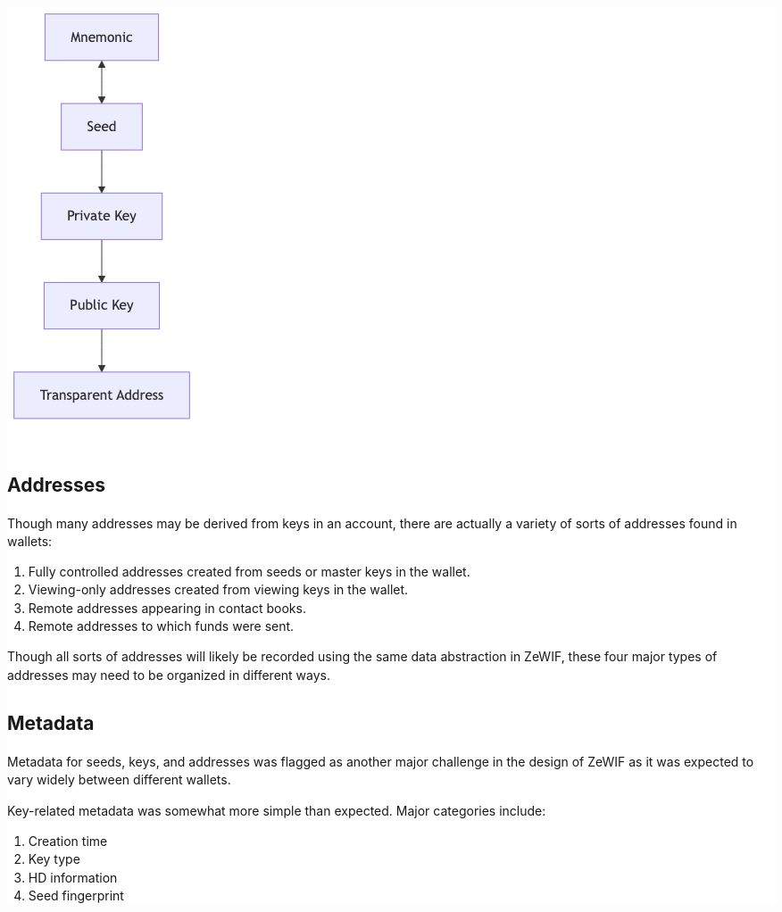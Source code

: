   <img src="/assets/images/zewif0.png">
</center>


## Addresses

Though many addresses may be derived from keys in an account, there are actually a variety of sorts of addresses found in wallets:

1. Fully controlled addresses created from seeds or master keys in the wallet.
2. Viewing-only addresses created from viewing keys in the wallet.
3. Remote addresses appearing in contact books.
4. Remote addresses to which funds were sent.

Though all sorts of addresses will likely be recorded using the same data abstraction in ZeWIF, these four major types of addresses may need to be organized in different ways.

## Metadata

Metadata for seeds, keys, and addresses was flagged as another major challenge in the design of ZeWIF as it was expected to vary widely between different wallets.

Key-related metadata was somewhat more simple than expected. Major categories include:

1. Creation time
2. Key type
3. HD information
4. Seed fingerprint
